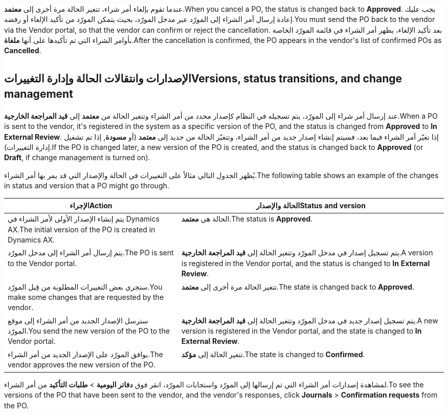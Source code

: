 <span data-ttu-id="a5b5e-143">عندما تقوم بإلغاء أمر شراء، تتغير الحالة مرة أخرى إلى **معتمد**.</span><span class="sxs-lookup"><span data-stu-id="a5b5e-143">When you cancel a PO, the status is changed back to **Approved**.</span></span> <span data-ttu-id="a5b5e-144">يجب عليك إعادة إرسال أمر الشراء إلى المورّد عبر مدخل المورّد، بحيث يتمكن المورّد من تأكيد الإلغاء أو رفضه.</span><span class="sxs-lookup"><span data-stu-id="a5b5e-144">You must send the PO back to the vendor via the Vendor portal, so that the vendor can confirm or reject the cancellation.</span></span> <span data-ttu-id="a5b5e-145">بعد تأكيد الإلغاء، يظهر أمر الشراء في قائمة المورّد الخاصة بأوامر الشراء التي تم تأكيدها على أنها **ملغاة**.</span><span class="sxs-lookup"><span data-stu-id="a5b5e-145">After the cancellation is confirmed, the PO appears in the vendor's list of confirmed POs as **Cancelled**.</span></span>

## <a name="versions-status-transitions-and-change-management"></a><span data-ttu-id="a5b5e-146">الإصدارات وانتقالات الحالة وإدارة التغييرات</span><span class="sxs-lookup"><span data-stu-id="a5b5e-146">Versions, status transitions, and change management</span></span>
<span data-ttu-id="a5b5e-147">عند إرسال أمر شراء إلى المورّد، يتم تسجيله في النظام كإصدار محدد من أمر الشراء وتتغير الحالة من **معتمد** إلى **قيد المراجعة الخارجية‬**.</span><span class="sxs-lookup"><span data-stu-id="a5b5e-147">When a PO is sent to the vendor, it's registered in the system as a specific version of the PO, and the status is changed from **Approved** to **In External Review**.</span></span> <span data-ttu-id="a5b5e-148">إذا تغيّر أمر الشراء فيما بعد، فسيتم إنشاء إصدار جديد من أمر الشراء، وتتغيّر الحالة من جديد إلى **معتمد** (أو **مسودة**, إذا تم تشغيل إدارة التغييرات).</span><span class="sxs-lookup"><span data-stu-id="a5b5e-148">If the PO is changed later, a new version of the PO is created, and the status is changed back to **Approved** (or **Draft**, if change management is turned on).</span></span>  

<span data-ttu-id="a5b5e-149">يُظهر الجدول التالي مثالاً على التغييرات في الحالة والإصدار التي قد يمر بها أمر الشراء.</span><span class="sxs-lookup"><span data-stu-id="a5b5e-149">The following table shows an example of the changes in status and version that a PO might go through.</span></span>

| <span data-ttu-id="a5b5e-150">الإجراء</span><span class="sxs-lookup"><span data-stu-id="a5b5e-150">Action</span></span>                                                   | <span data-ttu-id="a5b5e-151">الحالة والإصدار</span><span class="sxs-lookup"><span data-stu-id="a5b5e-151">Status and version</span></span>                                                                                    |
|----------------------------------------------------------|-------------------------------------------------------------------------------------------------------|
| <span data-ttu-id="a5b5e-152">يتم إنشاء الإصدار الأولى لأمر الشراء في Dynamics AX.</span><span class="sxs-lookup"><span data-stu-id="a5b5e-152">The initial version of the PO is created in Dynamics AX.</span></span> | <span data-ttu-id="a5b5e-153">الحالة هي **معتمد**.</span><span class="sxs-lookup"><span data-stu-id="a5b5e-153">The status is **Approved**.</span></span>                                                                           |
| <span data-ttu-id="a5b5e-154">يتم إرسال أمر الشراء إلى مدخل المورّد.</span><span class="sxs-lookup"><span data-stu-id="a5b5e-154">The PO is sent to the Vendor portal.</span></span>                     | <span data-ttu-id="a5b5e-155">يتم تسجيل إصدار في مدخل المورّد وتتغير الحالة إلى **قيد المراجعة الخارجية‬**.</span><span class="sxs-lookup"><span data-stu-id="a5b5e-155">A version is registered in the Vendor portal, and the status is changed to **In External Review**.</span></span>    |
| <span data-ttu-id="a5b5e-156">ستجري بعض التغييرات المطلوبة من قِبل المورّد.</span><span class="sxs-lookup"><span data-stu-id="a5b5e-156">You make some changes that are requested by the vendor.</span></span>  | <span data-ttu-id="a5b5e-157">تتغير الحالة مرة أخرى إلى **معتمد**.</span><span class="sxs-lookup"><span data-stu-id="a5b5e-157">The state is changed back to **Approved**.</span></span>                                                            |
| <span data-ttu-id="a5b5e-158">سترسل الإصدار الجديد من أمر الشراء إلى موقع المورّد.</span><span class="sxs-lookup"><span data-stu-id="a5b5e-158">You send the new version of the PO to the Vendor portal.</span></span> | <span data-ttu-id="a5b5e-159">يتم تسجيل إصدار جديد في مدخل المورّد وتتغير الحالة إلى **قيد المراجعة الخارجية‬**.</span><span class="sxs-lookup"><span data-stu-id="a5b5e-159">A new version is registered in the Vendor portal, and the state is changed to **In External Review**.</span></span> |
| <span data-ttu-id="a5b5e-160">يوافق المورّد على الإصدار الجديد من أمر الشراء.</span><span class="sxs-lookup"><span data-stu-id="a5b5e-160">The vendor approves the new version of the PO.</span></span>           | <span data-ttu-id="a5b5e-161">تتغير الحالة إلى **مؤكد**.</span><span class="sxs-lookup"><span data-stu-id="a5b5e-161">The state is changed to **Confirmed**.</span></span>                                                                |

<span data-ttu-id="a5b5e-162">لمشاهدة إصدارات أمر الشراء التي تم إرسالها إلى المورّد واستجابات المورّد، انقر فوق **دفاتر اليومية** &gt; **طلبات التأكيد** من أمر الشراء.</span><span class="sxs-lookup"><span data-stu-id="a5b5e-162">To see the versions of the PO that have been sent to the vendor, and the vendor's responses, click **Journals** &gt; **Confirmation requests** from the PO.</span></span>  
